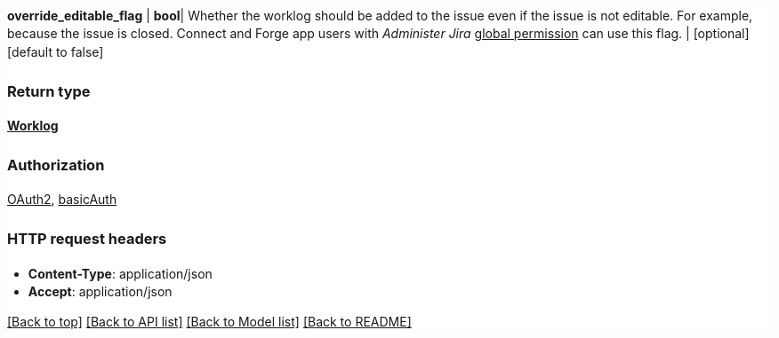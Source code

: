  **override_editable_flag** | **bool**| Whether the worklog should be added to the issue even if the issue is not editable. For example, because the issue is closed. Connect and Forge app users with *Administer Jira* [global permission](https://confluence.atlassian.com/x/x4dKLg) can use this flag. | [optional] [default to false]

### Return type

[**Worklog**](Worklog.md)

### Authorization

[OAuth2](../README.md#OAuth2), [basicAuth](../README.md#basicAuth)

### HTTP request headers

 - **Content-Type**: application/json
 - **Accept**: application/json

[[Back to top]](#) [[Back to API list]](../README.md#documentation-for-api-endpoints) [[Back to Model list]](../README.md#documentation-for-models) [[Back to README]](../README.md)

